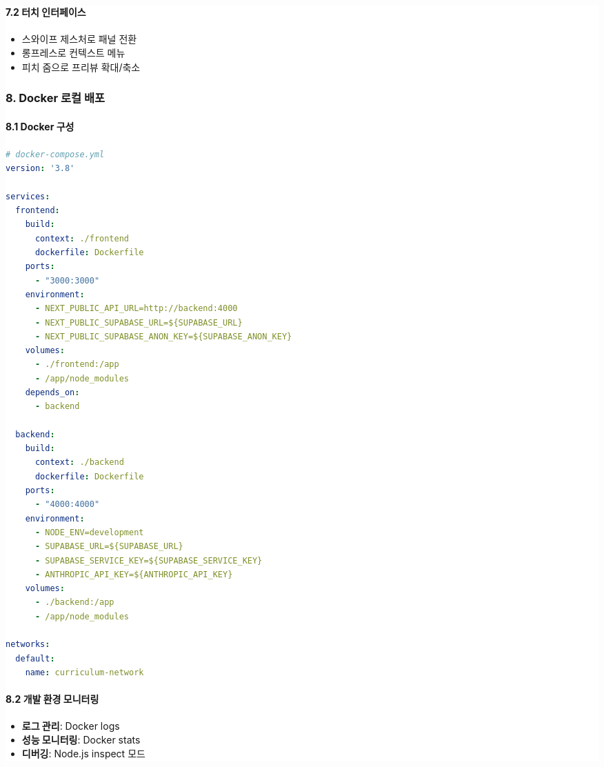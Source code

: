 #### 7.2 터치 인터페이스
- 스와이프 제스처로 패널 전환
- 롱프레스로 컨텍스트 메뉴
- 피치 줌으로 프리뷰 확대/축소

### 8. Docker 로컬 배포

#### 8.1 Docker 구성
```yaml
# docker-compose.yml
version: '3.8'

services:
  frontend:
    build:
      context: ./frontend
      dockerfile: Dockerfile
    ports:
      - "3000:3000"
    environment:
      - NEXT_PUBLIC_API_URL=http://backend:4000
      - NEXT_PUBLIC_SUPABASE_URL=${SUPABASE_URL}
      - NEXT_PUBLIC_SUPABASE_ANON_KEY=${SUPABASE_ANON_KEY}
    volumes:
      - ./frontend:/app
      - /app/node_modules
    depends_on:
      - backend

  backend:
    build:
      context: ./backend
      dockerfile: Dockerfile
    ports:
      - "4000:4000"
    environment:
      - NODE_ENV=development
      - SUPABASE_URL=${SUPABASE_URL}
      - SUPABASE_SERVICE_KEY=${SUPABASE_SERVICE_KEY}
      - ANTHROPIC_API_KEY=${ANTHROPIC_API_KEY}
    volumes:
      - ./backend:/app
      - /app/node_modules

networks:
  default:
    name: curriculum-network
```

#### 8.2 개발 환경 모니터링
- **로그 관리**: Docker logs
- **성능 모니터링**: Docker stats
- **디버깅**: Node.js inspect 모드
